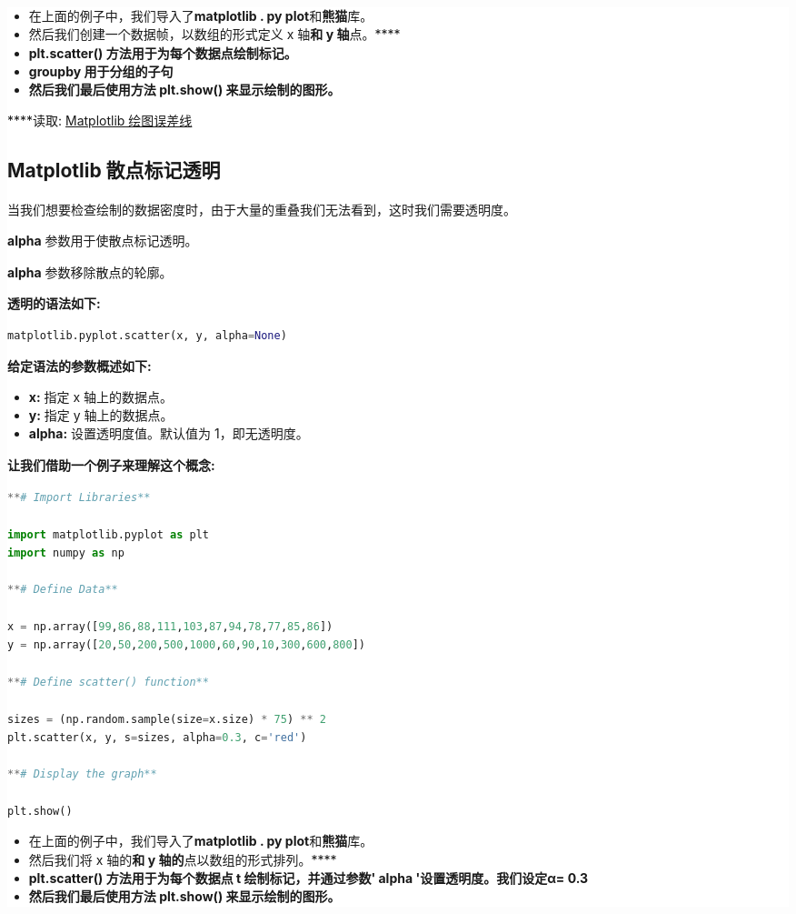 *   在上面的例子中，我们导入了**matplotlib . py plot**和**熊猫**库。
*   然后我们创建一个数据帧，以数组的形式定义 x 轴**和 y 轴**点。****
*   ******plt.scatter()** 方法用于为每个数据点绘制标记。****
*   ******groupby** 用于分组的子句****
*   ****然后我们最后使用方法 **plt.show()** 来显示绘制的图形。****

 ****读取: [Matplotlib 绘图误差线](https://pythonguides.com/matplotlib-plot-error-bars/)

## Matplotlib 散点标记透明

当我们想要检查绘制的数据密度时，由于大量的重叠我们无法看到，这时我们需要透明度。

**alpha** 参数用于使散点标记透明。

**alpha** 参数移除散点的轮廓。

**透明的语法如下:**

```py
matplotlib.pyplot.scatter(x, y, alpha=None)
```

**给定语法的参数概述如下:**

*   **x:** 指定 x 轴上的数据点。
*   **y:** 指定 y 轴上的数据点。
*   **alpha:** 设置透明度值。默认值为 1，即无透明度。

**让我们借助一个例子来理解这个概念:**

```py
**# Import Libraries**

import matplotlib.pyplot as plt
import numpy as np

**# Define Data** 

x = np.array([99,86,88,111,103,87,94,78,77,85,86])
y = np.array([20,50,200,500,1000,60,90,10,300,600,800])

**# Define scatter() function**

sizes = (np.random.sample(size=x.size) * 75) ** 2
plt.scatter(x, y, s=sizes, alpha=0.3, c='red')

**# Display the graph**

plt.show()
```

*   在上面的例子中，我们导入了**matplotlib . py plot**和**熊猫**库。
*   然后我们将 x 轴的**和 y 轴的**点以数组的形式排列。****
*   ******plt.scatter()** 方法用于为每个数据点 t 绘制标记，并通过参数' **alpha** '设置透明度。我们设定α= 0.3****
*   ****然后我们最后使用方法 **plt.show()** 来显示绘制的图形。****
